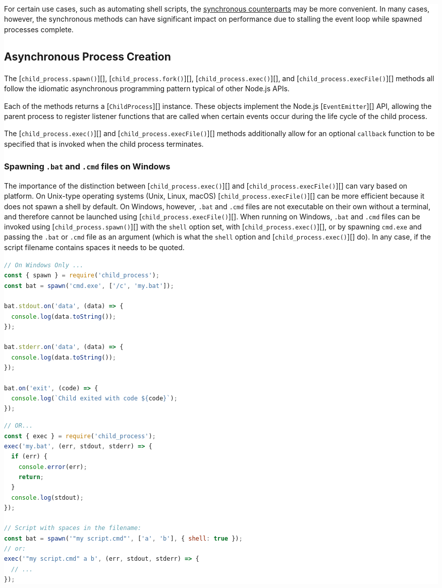 
For certain use cases, such as automating shell scripts, the [synchronous counterparts](#child_process_synchronous_process_creation) may be more convenient. In many cases, however, the synchronous methods can have significant impact on performance due to stalling the event loop while spawned processes complete.

## Asynchronous Process Creation

The [`child_process.spawn()`][], [`child_process.fork()`][], [`child_process.exec()`][], and [`child_process.execFile()`][] methods all follow the idiomatic asynchronous programming pattern typical of other Node.js APIs.

Each of the methods returns a [`ChildProcess`][] instance. These objects implement the Node.js [`EventEmitter`][] API, allowing the parent process to register listener functions that are called when certain events occur during the life cycle of the child process.

The [`child_process.exec()`][] and [`child_process.execFile()`][] methods additionally allow for an optional `callback` function to be specified that is invoked when the child process terminates.

### Spawning `.bat` and `.cmd` files on Windows

The importance of the distinction between [`child_process.exec()`][] and [`child_process.execFile()`][] can vary based on platform. On Unix-type operating systems (Unix, Linux, macOS) [`child_process.execFile()`][] can be more efficient because it does not spawn a shell by default. On Windows, however, `.bat` and `.cmd` files are not executable on their own without a terminal, and therefore cannot be launched using [`child_process.execFile()`][]. When running on Windows, `.bat` and `.cmd` files can be invoked using [`child_process.spawn()`][] with the `shell` option set, with [`child_process.exec()`][], or by spawning `cmd.exe` and passing the `.bat` or `.cmd` file as an argument (which is what the `shell` option and [`child_process.exec()`][] do). In any case, if the script filename contains spaces it needs to be quoted.

```js
// On Windows Only ...
const { spawn } = require('child_process');
const bat = spawn('cmd.exe', ['/c', 'my.bat']);

bat.stdout.on('data', (data) => {
  console.log(data.toString());
});

bat.stderr.on('data', (data) => {
  console.log(data.toString());
});

bat.on('exit', (code) => {
  console.log(`Child exited with code ${code}`);
});
```

```js
// OR...
const { exec } = require('child_process');
exec('my.bat', (err, stdout, stderr) => {
  if (err) {
    console.error(err);
    return;
  }
  console.log(stdout);
});

// Script with spaces in the filename:
const bat = spawn('"my script.cmd"', ['a', 'b'], { shell: true });
// or:
exec('"my script.cmd" a b', (err, stdout, stderr) => {
  // ...
});
```